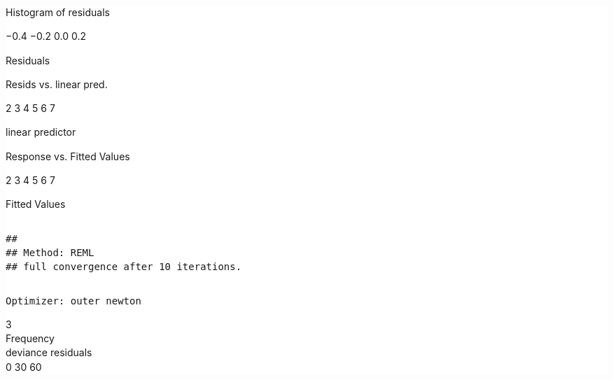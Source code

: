 Histogram of residuals

−0.4 −0.2 0.0 0.2

Residuals

</div>
<div class="column">
Resids vs. linear pred.

2 3 4 5 6 7

linear predictor

Response vs. Fitted Values

2 3 4 5 6 7

Fitted Values

</div>
</div>
<div class="layoutArea">
<div class="column">
<pre>##
## Method: REML
## full convergence after 10 iterations.
</pre>
</div>
</div>
<div class="layoutArea">
<div class="column">
<pre>Optimizer: outer newton
</pre>
</div>
</div>
<div class="layoutArea">
<div class="column">
3

</div>
</div>
</div>
<div class="section">
<div class="layoutArea">
<div class="column">
Frequency

</div>
<div class="column">
deviance residuals

</div>
</div>
<div class="layoutArea">
<div class="column">
0 30 60
